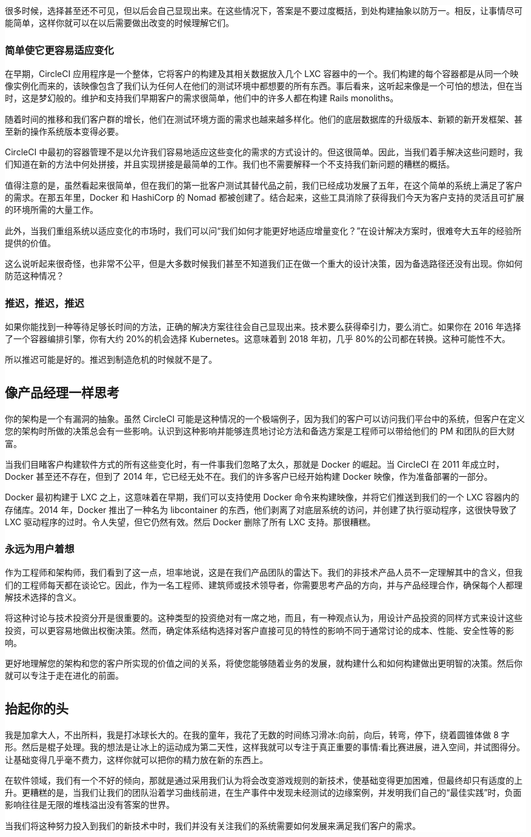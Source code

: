 很多时候，选择甚至还不可见，但以后会自己显现出来。在这些情况下，答案是不要过度概括，到处构建抽象以防万一。相反，让事情尽可能简单，这样你就可以在以后需要做出改变的时候理解它们。

### 简单使它更容易适应变化

在早期，CircleCI 应用程序是一个整体，它将客户的构建及其相关数据放入几个 LXC 容器中的一个。我们构建的每个容器都是从同一个映像实例化而来的，该映像包含了我们认为任何人在他们的测试环境中都想要的所有东西。事后看来，这听起来像是一个可怕的想法，但在当时，这是梦幻般的。维护和支持我们早期客户的需求很简单，他们中的许多人都在构建 Rails monoliths。

随着时间的推移和我们客户群的增长，他们在测试环境方面的需求也越来越多样化。他们的底层数据库的升级版本、新颖的新开发框架、甚至新的操作系统版本变得必要。

CircleCI 中最初的容器管理不是以允许我们容易地适应这些变化的需求的方式设计的。但这很简单。因此，当我们着手解决这些问题时，我们知道在新的方法中何处拼接，并且实现拼接是最简单的工作。我们也不需要解释一个不支持我们新问题的糟糕的概括。

值得注意的是，虽然看起来很简单，但在我们的第一批客户测试其替代品之前，我们已经成功发展了五年，在这个简单的系统上满足了客户的需求。在那五年里，Docker 和 HashiCorp 的 Nomad 都被创建了。结合起来，这些工具消除了获得我们今天为客户支持的灵活且可扩展的环境所需的大量工作。

此外，当我们重组系统以适应变化的市场时，我们可以问“我们如何才能更好地适应增量变化？”在设计解决方案时，很难夸大五年的经验所提供的价值。

这么说听起来很奇怪，也非常不公平，但是大多数时候我们甚至不知道我们正在做一个重大的设计决策，因为备选路径还没有出现。你如何防范这种情况？

### 推迟，推迟，推迟

如果你能找到一种等待足够长时间的方法，正确的解决方案往往会自己显现出来。技术要么获得牵引力，要么消亡。如果你在 2016 年选择了一个容器编排引擎，你有大约 20%的机会选择 Kubernetes。这意味着到 2018 年初，几乎 80%的公司都在转换。这种可能性不大。

所以推迟可能是好的。推迟到制造危机的时候就不是了。

## 像产品经理一样思考

你的架构是一个有漏洞的抽象。虽然 CircleCI 可能是这种情况的一个极端例子，因为我们的客户可以访问我们平台中的系统，但客户在定义您的架构时所做的决策总会有一些影响。认识到这种影响并能够连贯地讨论方法和备选方案是工程师可以带给他们的 PM 和团队的巨大财富。

当我们目睹客户构建软件方式的所有这些变化时，有一件事我们忽略了太久，那就是 Docker 的崛起。当 CircleCI 在 2011 年成立时，Docker 甚至还不存在，但到了 2014 年，它已经无处不在。我们的许多客户已经开始构建 Docker 映像，作为准备部署的一部分。

Docker 最初构建于 LXC 之上，这意味着在早期，我们可以支持使用 Docker 命令来构建映像，并将它们推送到我们的一个 LXC 容器内的存储库。2014 年，Docker 推出了一种名为 libcontainer 的东西，他们剥离了对底层系统的访问，并创建了执行驱动程序，这很快导致了 LXC 驱动程序的过时。令人失望，但它仍然有效。然后 Docker 删除了所有 LXC 支持。那很糟糕。

### 永远为用户着想

作为工程师和架构师，我们看到了这一点，坦率地说，这是在我们产品团队的雷达下。我们的非技术产品人员不一定理解其中的含义，但我们的工程师每天都在谈论它。因此，作为一名工程师、建筑师或技术领导者，你需要思考产品的方向，并与产品经理合作，确保每个人都理解技术选择的含义。

将这种讨论与技术投资分开是很重要的。这种类型的投资绝对有一席之地，而且，有一种观点认为，用设计产品投资的同样方式来设计这些投资，可以更容易地做出权衡决策。然而，确定体系结构选择对客户直接可见的特性的影响不同于通常讨论的成本、性能、安全性等的影响。

更好地理解您的架构和您的客户所实现的价值之间的关系，将使您能够随着业务的发展，就构建什么和如何构建做出更明智的决策。然后你就可以专注于走在进化的前面。

## 抬起你的头

我是加拿大人，不出所料，我是打冰球长大的。在我的童年，我花了无数的时间练习滑冰:向前，向后，转弯，停下，绕着圆锥体做 8 字形。然后是棍子处理。我的想法是让冰上的运动成为第二天性，这样我就可以专注于真正重要的事情:看比赛进展，进入空间，并试图得分。让基础变得几乎毫不费力，这样你就可以把你的精力放在新的东西上。

在软件领域，我们有一个不好的倾向，那就是通过采用我们认为将会改变游戏规则的新技术，使基础变得更加困难，但最终却只有适度的上升。更糟糕的是，当我们让我们的团队沿着学习曲线前进，在生产事件中发现未经测试的边缘案例，并发明我们自己的“最佳实践”时，负面影响往往是无限的堆栈溢出没有答案的世界。

当我们将这种努力投入到我们的新技术中时，我们并没有关注我们的系统需要如何发展来满足我们客户的需求。
